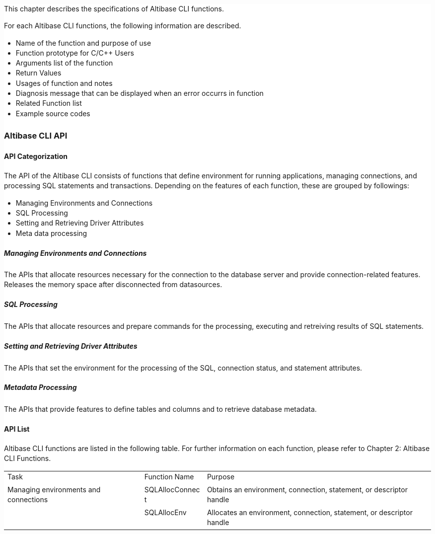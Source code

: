 This chapter describes the specifications of Altibase CLI functions.

For each Altibase CLI functions, the following information are described.

-   Name of the function and purpose of use
-   Function prototype for C/C++ Users 
-   Arguments list of the function 
-   Return Values 
-   Usages of function and notes 
-   Diagnosis message that can be displayed when an error occurrs in function 
-   Related Function list 
-   Example source codes

### Altibase CLI API

#### API Categorization

The API of the Altibase CLI consists of functions that define environment for running applications, managing connections, and processing SQL statements and transactions. Depending on the features of each function, these are grouped by followings:

-   Managing Environments and Connections 
-   SQL Processing 
-   Setting and Retrieving Driver Attributes 
-   Meta data processing

##### Managing Environments and Connections

The APIs that allocate resources necessary for the connection to the database server and provide connection-related features. Releases the memory space after disconnected from datasources.

##### SQL Processing

The APIs that allocate resources and prepare commands for the processing, executing and retreiving results of SQL statements.

##### Setting and Retrieving Driver Attributes

The APIs that set the environment for the processing of the SQL, connection status, and statement attributes.

##### Metadata Processing

The APIs that provide features to define tables and columns and to retrieve database metadata.

#### API List

Altibase CLI functions are listed in the following table. For further information on each function, please refer to Chapter 2: Altibase CLI Functions.

<table>
<tr>
	<td colspan="2">Task</td>
    <td>Function Name</td>
    <td>Purpose</td>
</tr>
<tr>
    <td rowspan="14" colspan="2"> Managing
environments and
connections<br/>
    <td>SQLAllocConnect</td>
    <td> Obtains an environment, connection, statement,
or descriptor handle</td>
</tr>
<tr>
    <td>SQLAllocEnv</td>
    <td> Allocates an environment, connection, statement,
or descriptor handle</td>